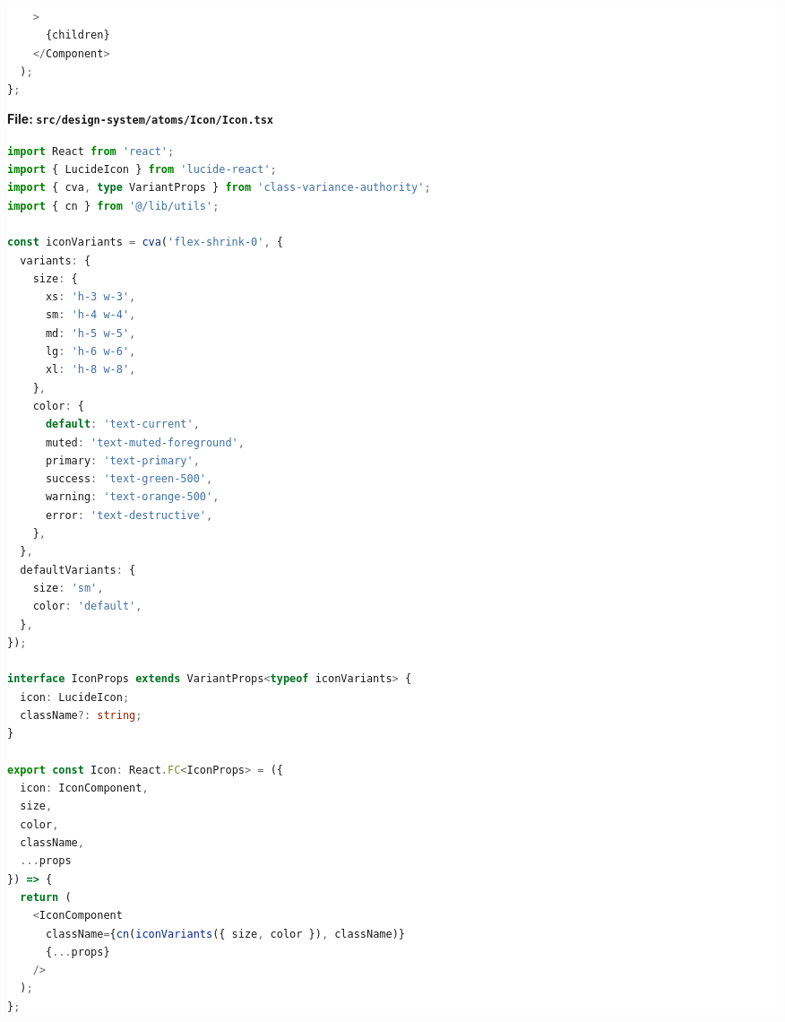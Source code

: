 ```typescript
    >
      {children}
    </Component>
  );
};
```

**File: `src/design-system/atoms/Icon/Icon.tsx`**

```typescript
import React from 'react';
import { LucideIcon } from 'lucide-react';
import { cva, type VariantProps } from 'class-variance-authority';
import { cn } from '@/lib/utils';

const iconVariants = cva('flex-shrink-0', {
  variants: {
    size: {
      xs: 'h-3 w-3',
      sm: 'h-4 w-4',
      md: 'h-5 w-5',
      lg: 'h-6 w-6',
      xl: 'h-8 w-8',
    },
    color: {
      default: 'text-current',
      muted: 'text-muted-foreground',
      primary: 'text-primary',
      success: 'text-green-500',
      warning: 'text-orange-500',
      error: 'text-destructive',
    },
  },
  defaultVariants: {
    size: 'sm',
    color: 'default',
  },
});

interface IconProps extends VariantProps<typeof iconVariants> {
  icon: LucideIcon;
  className?: string;
}

export const Icon: React.FC<IconProps> = ({
  icon: IconComponent,
  size,
  color,
  className,
  ...props
}) => {
  return (
    <IconComponent
      className={cn(iconVariants({ size, color }), className)}
      {...props}
    />
  );
};
```
